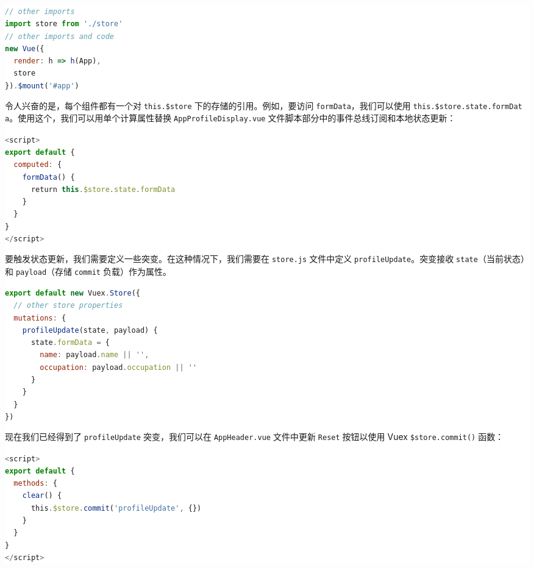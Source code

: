 ```js
// other imports
import store from './store'
// other imports and code
new Vue({
  render: h => h(App),
  store
}).$mount('#app')
```

令人兴奋的是，每个组件都有一个对 `this.$store` 下的存储的引用。例如，要访问 `formData`，我们可以使用 `this.$store.state.formData`。使用这个，我们可以用单个计算属性替换 `AppProfileDisplay.vue` 文件脚本部分中的事件总线订阅和本地状态更新：

```js
<script>
export default {
  computed: {
    formData() {
      return this.$store.state.formData
    }
  }
}
</script>
```

要触发状态更新，我们需要定义一些突变。在这种情况下，我们需要在 `store.js` 文件中定义 `profileUpdate`。突变接收 `state`（当前状态）和 `payload`（存储 `commit` 负载）作为属性。

```js
export default new Vuex.Store({
  // other store properties
  mutations: {
    profileUpdate(state, payload) {
      state.formData = {
        name: payload.name || '',
        occupation: payload.occupation || ''
      }
    }
  }
})
```

现在我们已经得到了 `profileUpdate` 突变，我们可以在 `AppHeader.vue` 文件中更新 `Reset` 按钮以使用 Vuex `$store.commit()` 函数：

```js
<script>
export default {
  methods: {
    clear() {
      this.$store.commit('profileUpdate', {})
    }
  }
}
</script>
```
